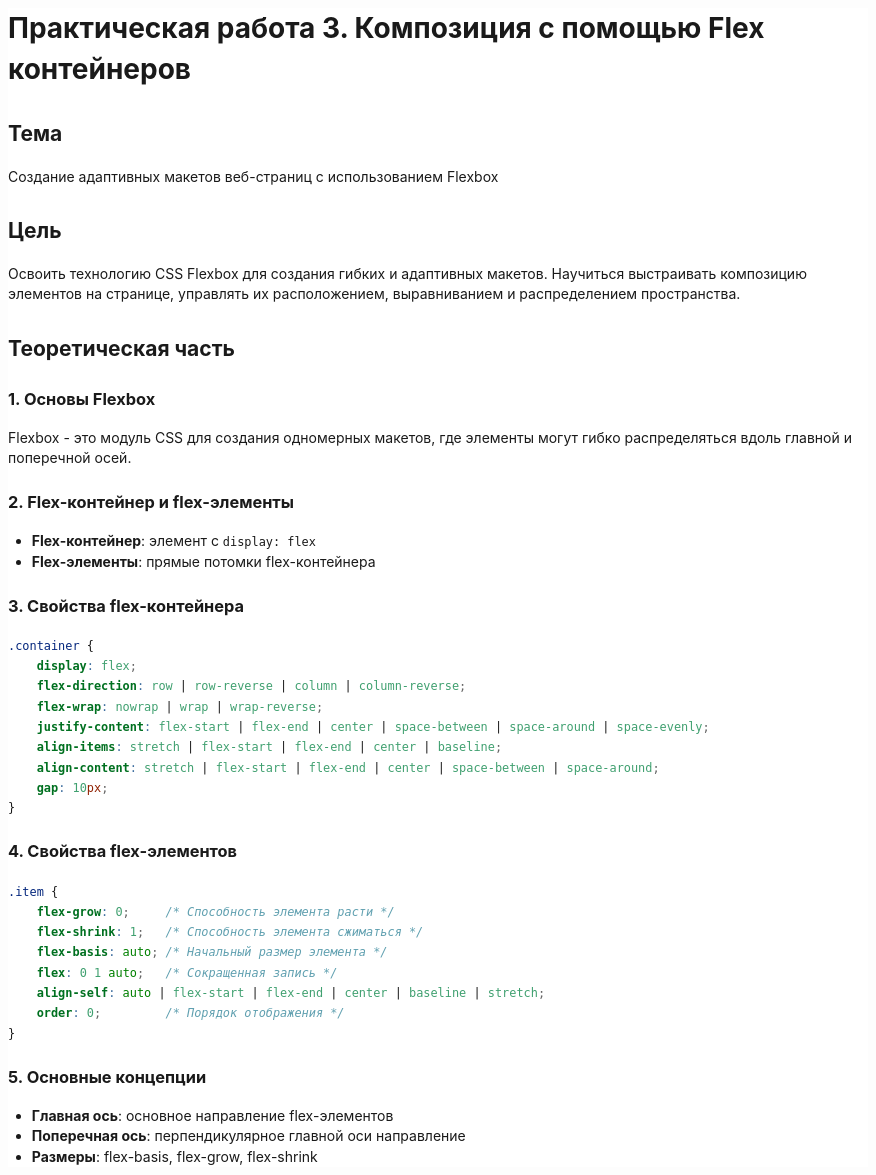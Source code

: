 # Практическая работа 3. Композиция с помощью Flex контейнеров

## Тема
Создание адаптивных макетов веб-страниц с использованием Flexbox

## Цель
Освоить технологию CSS Flexbox для создания гибких и адаптивных макетов. Научиться выстраивать композицию элементов на странице, управлять их расположением, выравниванием и распределением пространства.

## Теоретическая часть

### 1. Основы Flexbox
Flexbox - это модуль CSS для создания одномерных макетов, где элементы могут гибко распределяться вдоль главной и поперечной осей.

### 2. Flex-контейнер и flex-элементы
- **Flex-контейнер**: элемент с `display: flex`
- **Flex-элементы**: прямые потомки flex-контейнера

### 3. Свойства flex-контейнера
```css
.container {
    display: flex;
    flex-direction: row | row-reverse | column | column-reverse;
    flex-wrap: nowrap | wrap | wrap-reverse;
    justify-content: flex-start | flex-end | center | space-between | space-around | space-evenly;
    align-items: stretch | flex-start | flex-end | center | baseline;
    align-content: stretch | flex-start | flex-end | center | space-between | space-around;
    gap: 10px;
}
```

### 4. Свойства flex-элементов
```css
.item {
    flex-grow: 0;     /* Способность элемента расти */
    flex-shrink: 1;   /* Способность элемента сжиматься */
    flex-basis: auto; /* Начальный размер элемента */
    flex: 0 1 auto;   /* Сокращенная запись */
    align-self: auto | flex-start | flex-end | center | baseline | stretch;
    order: 0;         /* Порядок отображения */
}
```

### 5. Основные концепции
- **Главная ось**: основное направление flex-элементов
- **Поперечная ось**: перпендикулярное главной оси направление
- **Размеры**: flex-basis, flex-grow, flex-shrink
